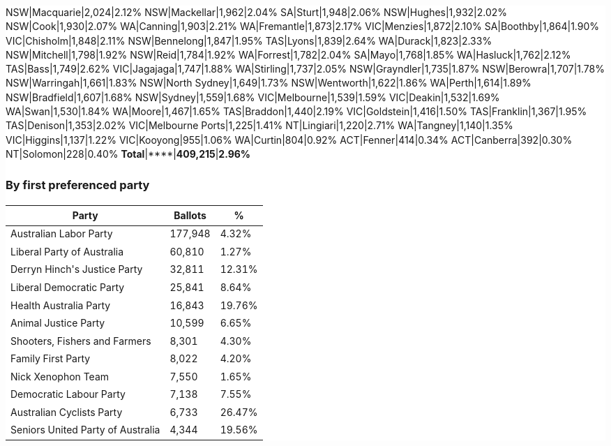 NSW|Macquarie|2,024|2.12%
NSW|Mackellar|1,962|2.04%
SA|Sturt|1,948|2.06%
NSW|Hughes|1,932|2.02%
NSW|Cook|1,930|2.07%
WA|Canning|1,903|2.21%
WA|Fremantle|1,873|2.17%
VIC|Menzies|1,872|2.10%
SA|Boothby|1,864|1.90%
VIC|Chisholm|1,848|2.11%
NSW|Bennelong|1,847|1.95%
TAS|Lyons|1,839|2.64%
WA|Durack|1,823|2.33%
NSW|Mitchell|1,798|1.92%
NSW|Reid|1,784|1.92%
WA|Forrest|1,782|2.04%
SA|Mayo|1,768|1.85%
WA|Hasluck|1,762|2.12%
TAS|Bass|1,749|2.62%
VIC|Jagajaga|1,747|1.88%
WA|Stirling|1,737|2.05%
NSW|Grayndler|1,735|1.87%
NSW|Berowra|1,707|1.78%
NSW|Warringah|1,661|1.83%
NSW|North Sydney|1,649|1.73%
NSW|Wentworth|1,622|1.86%
WA|Perth|1,614|1.89%
NSW|Bradfield|1,607|1.68%
NSW|Sydney|1,559|1.68%
VIC|Melbourne|1,539|1.59%
VIC|Deakin|1,532|1.69%
WA|Swan|1,530|1.84%
WA|Moore|1,467|1.65%
TAS|Braddon|1,440|2.19%
VIC|Goldstein|1,416|1.50%
TAS|Franklin|1,367|1.95%
TAS|Denison|1,353|2.02%
VIC|Melbourne Ports|1,225|1.41%
NT|Lingiari|1,220|2.71%
WA|Tangney|1,140|1.35%
VIC|Higgins|1,137|1.22%
VIC|Kooyong|955|1.06%
WA|Curtin|804|0.92%
ACT|Fenner|414|0.34%
ACT|Canberra|392|0.30%
NT|Solomon|228|0.40%
**Total**|****|**409,215**|**2.96%**

### By first preferenced party

Party|Ballots|%
---|---|---
Australian Labor Party|177,948|4.32%
Liberal Party of Australia|60,810|1.27%
Derryn Hinch's Justice Party|32,811|12.31%
Liberal Democratic Party|25,841|8.64%
Health Australia Party|16,843|19.76%
Animal Justice Party|10,599|6.65%
Shooters, Fishers and Farmers|8,301|4.30%
Family First Party|8,022|4.20%
Nick Xenophon Team|7,550|1.65%
Democratic Labour Party|7,138|7.55%
Australian Cyclists Party|6,733|26.47%
Seniors United Party of Australia|4,344|19.56%